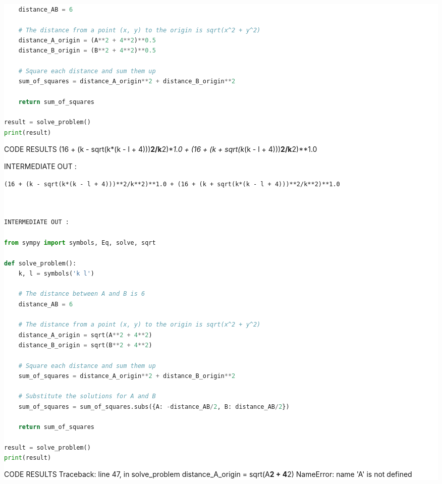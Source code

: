 ```python
    distance_AB = 6

    # The distance from a point (x, y) to the origin is sqrt(x^2 + y^2)
    distance_A_origin = (A**2 + 4**2)**0.5
    distance_B_origin = (B**2 + 4**2)**0.5

    # Square each distance and sum them up
    sum_of_squares = distance_A_origin**2 + distance_B_origin**2

    return sum_of_squares

result = solve_problem()
print(result)
```

CODE RESULTS (16 + (k - sqrt(k*(k - l + 4)))**2/k**2)**1.0 + (16 + (k + sqrt(k*(k - l + 4)))**2/k**2)**1.0

INTERMEDIATE OUT :
```output
(16 + (k - sqrt(k*(k - l + 4)))**2/k**2)**1.0 + (16 + (k + sqrt(k*(k - l + 4)))**2/k**2)**1.0
```
```python


INTERMEDIATE OUT :

from sympy import symbols, Eq, solve, sqrt

def solve_problem():
    k, l = symbols('k l')

    # The distance between A and B is 6
    distance_AB = 6

    # The distance from a point (x, y) to the origin is sqrt(x^2 + y^2)
    distance_A_origin = sqrt(A**2 + 4**2)
    distance_B_origin = sqrt(B**2 + 4**2)

    # Square each distance and sum them up
    sum_of_squares = distance_A_origin**2 + distance_B_origin**2

    # Substitute the solutions for A and B
    sum_of_squares = sum_of_squares.subs({A: -distance_AB/2, B: distance_AB/2})

    return sum_of_squares

result = solve_problem()
print(result)
```

CODE RESULTS Traceback: line 47, in solve_problem
    distance_A_origin = sqrt(A**2 + 4**2)
NameError: name 'A' is not defined
